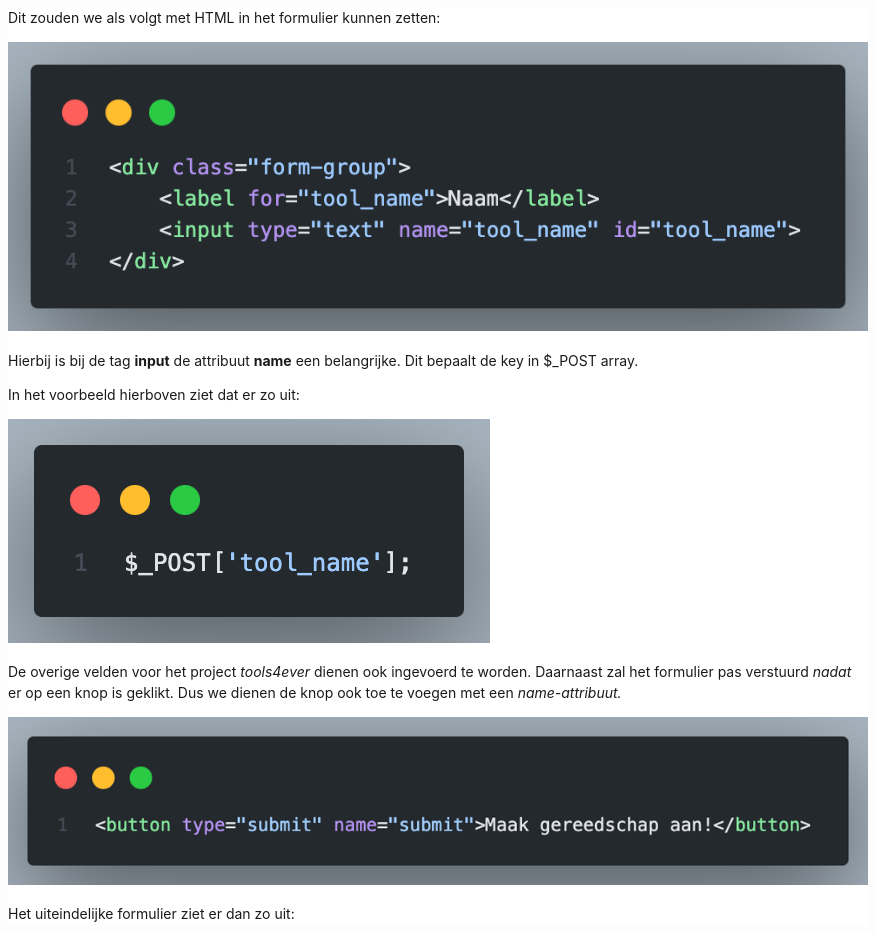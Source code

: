 Dit zouden we als volgt met HTML in het formulier kunnen zetten:

![Afbeelding met tekst, schermopname, Lettertype, multimedia Automatisch gegenereerde beschrijving](media/b5e51340c8ecfdf519d3e96f5651a34e.png)

Hierbij is bij de tag **input** de attribuut **name** een belangrijke. Dit bepaalt de key in \$_POST array.

In het voorbeeld hierboven ziet dat er zo uit:

![Afbeelding met tekst, schermopname, Lettertype, ontwerp Automatisch gegenereerde beschrijving](media/6e442da8a8e99f98f2b16e635f3d3c48.png)

De overige velden voor het project *tools4ever* dienen ook ingevoerd te worden. Daarnaast zal het formulier pas verstuurd *nadat* er op een knop is geklikt. Dus we dienen de knop ook toe te voegen met een *name-attribuut.*

![Afbeelding met tekst, schermopname, Lettertype, logo Automatisch gegenereerde beschrijving](media/9cfa7e3c8e3a6f7eb607e15a6e661f06.png)

Het uiteindelijke formulier ziet er dan zo uit:
